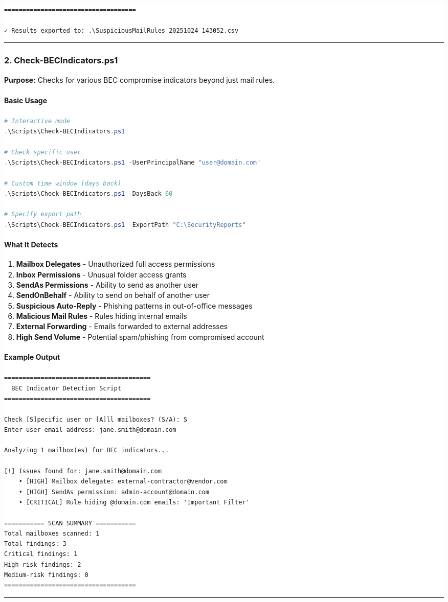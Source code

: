 ```
====================================

✓ Results exported to: .\SuspiciousMailRules_20251024_143052.csv
```

---

### 2. Check-BECIndicators.ps1

**Purpose:** Checks for various BEC compromise indicators beyond just mail rules.

#### Basic Usage

```powershell
# Interactive mode
.\Scripts\Check-BECIndicators.ps1

# Check specific user
.\Scripts\Check-BECIndicators.ps1 -UserPrincipalName "user@domain.com"

# Custom time window (days back)
.\Scripts\Check-BECIndicators.ps1 -DaysBack 60

# Specify export path
.\Scripts\Check-BECIndicators.ps1 -ExportPath "C:\SecurityReports"
```

#### What It Detects

1. **Mailbox Delegates** - Unauthorized full access permissions
2. **Inbox Permissions** - Unusual folder access grants
3. **SendAs Permissions** - Ability to send as another user
4. **SendOnBehalf** - Ability to send on behalf of another user
5. **Suspicious Auto-Reply** - Phishing patterns in out-of-office messages
6. **Malicious Mail Rules** - Rules hiding internal emails
7. **External Forwarding** - Emails forwarded to external addresses
8. **High Send Volume** - Potential spam/phishing from compromised account

#### Example Output

```
========================================
  BEC Indicator Detection Script
========================================

Check [S]pecific user or [A]ll mailboxes? (S/A): S
Enter user email address: jane.smith@domain.com

Analyzing 1 mailbox(es) for BEC indicators...

[!] Issues found for: jane.smith@domain.com
    • [HIGH] Mailbox delegate: external-contractor@vendor.com
    • [HIGH] SendAs permission: admin-account@domain.com
    • [CRITICAL] Rule hiding @domain.com emails: 'Important Filter'

=========== SCAN SUMMARY ===========
Total mailboxes scanned: 1
Total findings: 3
Critical findings: 1
High-risk findings: 2
Medium-risk findings: 0
====================================
```

---